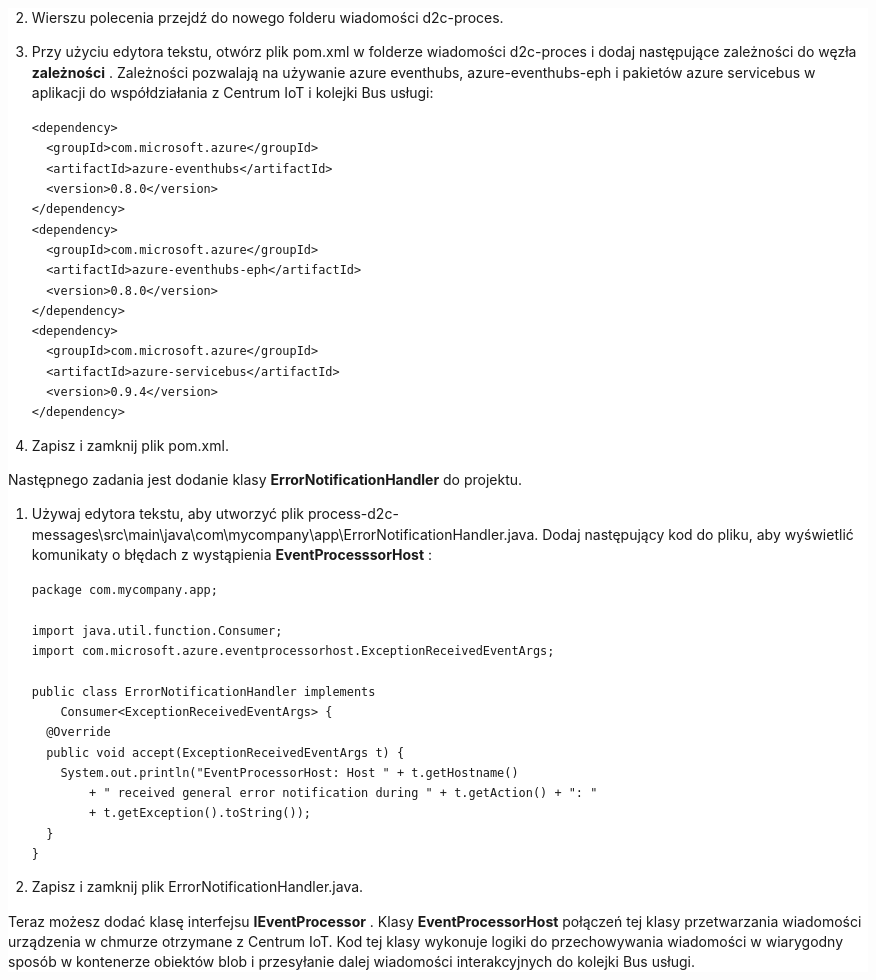 2. Wierszu polecenia przejdź do nowego folderu wiadomości d2c-proces.

3. Przy użyciu edytora tekstu, otwórz plik pom.xml w folderze wiadomości d2c-proces i dodaj następujące zależności do węzła **zależności** . Zależności pozwalają na używanie azure eventhubs, azure-eventhubs-eph i pakietów azure servicebus w aplikacji do współdziałania z Centrum IoT i kolejki Bus usługi:

    ```
    <dependency>
      <groupId>com.microsoft.azure</groupId>
      <artifactId>azure-eventhubs</artifactId>
      <version>0.8.0</version>
    </dependency>
    <dependency>
      <groupId>com.microsoft.azure</groupId>
      <artifactId>azure-eventhubs-eph</artifactId>
      <version>0.8.0</version>
    </dependency>
    <dependency>
      <groupId>com.microsoft.azure</groupId>
      <artifactId>azure-servicebus</artifactId>
      <version>0.9.4</version>
    </dependency>
    ```

4. Zapisz i zamknij plik pom.xml.

Następnego zadania jest dodanie klasy **ErrorNotificationHandler** do projektu.

1. Używaj edytora tekstu, aby utworzyć plik process-d2c-messages\src\main\java\com\mycompany\app\ErrorNotificationHandler.java. Dodaj następujący kod do pliku, aby wyświetlić komunikaty o błędach z wystąpienia **EventProcesssorHost** :

    ```
    package com.mycompany.app;

    import java.util.function.Consumer;
    import com.microsoft.azure.eventprocessorhost.ExceptionReceivedEventArgs;

    public class ErrorNotificationHandler implements
        Consumer<ExceptionReceivedEventArgs> {
      @Override
      public void accept(ExceptionReceivedEventArgs t) {
        System.out.println("EventProcessorHost: Host " + t.getHostname()
            + " received general error notification during " + t.getAction() + ": "
            + t.getException().toString());
      }
    }
    ```

2. Zapisz i zamknij plik ErrorNotificationHandler.java.

Teraz możesz dodać klasę interfejsu **IEventProcessor** . Klasy **EventProcessorHost** połączeń tej klasy przetwarzania wiadomości urządzenia w chmurze otrzymane z Centrum IoT. Kod tej klasy wykonuje logiki do przechowywania wiadomości w wiarygodny sposób w kontenerze obiektów blob i przesyłanie dalej wiadomości interakcyjnych do kolejki Bus usługi.
